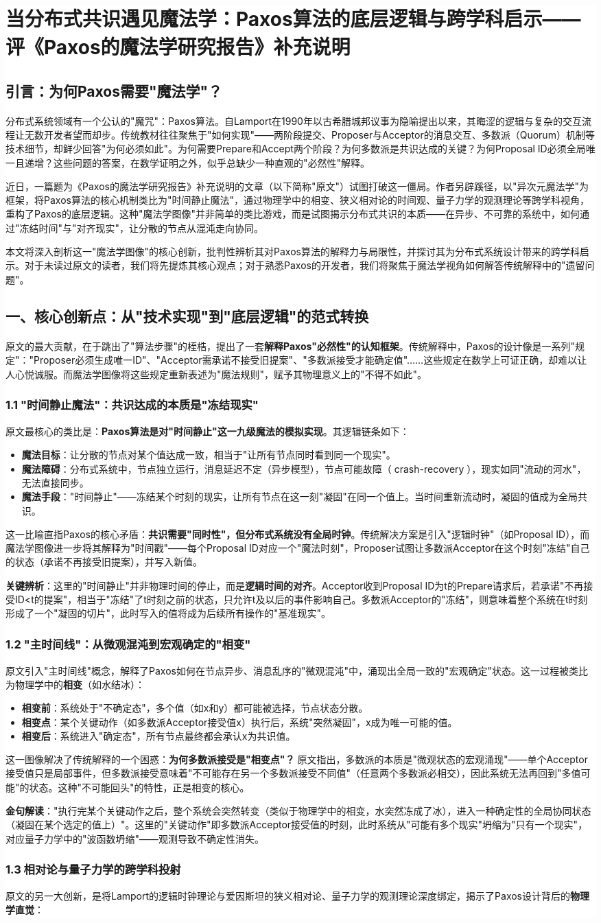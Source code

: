 # 当分布式共识遇见魔法学：Paxos算法的底层逻辑与跨学科启示——评《Paxos的魔法学研究报告》补充说明


## 引言：为何Paxos需要"魔法学"？

分布式系统领域有一个公认的"魔咒"：Paxos算法。自Lamport在1990年以古希腊城邦议事为隐喻提出以来，其晦涩的逻辑与复杂的交互流程让无数开发者望而却步。传统教材往往聚焦于"如何实现"——两阶段提交、Proposer与Acceptor的消息交互、多数派（Quorum）机制等技术细节，却鲜少回答"为何必须如此"。为何需要Prepare和Accept两个阶段？为何多数派是共识达成的关键？为何Proposal ID必须全局唯一且递增？这些问题的答案，在数学证明之外，似乎总缺少一种直观的"必然性"解释。

近日，一篇题为《Paxos的魔法学研究报告》补充说明的文章（以下简称"原文"）试图打破这一僵局。作者另辟蹊径，以"异次元魔法学"为框架，将Paxos算法的核心机制类比为"时间静止魔法"，通过物理学中的相变、狭义相对论的时间观、量子力学的观测理论等跨学科视角，重构了Paxos的底层逻辑。这种"魔法学图像"并非简单的类比游戏，而是试图揭示分布式共识的本质——在异步、不可靠的系统中，如何通过"冻结时间"与"对齐现实"，让分散的节点从混沌走向协同。

本文将深入剖析这一"魔法学图像"的核心创新，批判性辨析其对Paxos算法的解释力与局限性，并探讨其为分布式系统设计带来的跨学科启示。对于未读过原文的读者，我们将先提炼其核心观点；对于熟悉Paxos的开发者，我们将聚焦于魔法学视角如何解答传统解释中的"遗留问题"。


## 一、核心创新点：从"技术实现"到"底层逻辑"的范式转换

原文的最大贡献，在于跳出了"算法步骤"的桎梏，提出了一套**解释Paxos"必然性"的认知框架**。传统解释中，Paxos的设计像是一系列"规定"："Proposer必须生成唯一ID"、"Acceptor需承诺不接受旧提案"、"多数派接受才能确定值"……这些规定在数学上可证正确，却难以让人心悦诚服。而魔法学图像将这些规定重新表述为"魔法规则"，赋予其物理意义上的"不得不如此"。


### 1.1 "时间静止魔法"：共识达成的本质是"冻结现实"

原文最核心的类比是：**Paxos算法是对"时间静止"这一九级魔法的模拟实现**。其逻辑链条如下：

- **魔法目标**：让分散的节点对某个值达成一致，相当于"让所有节点同时看到同一个现实"。
- **魔法障碍**：分布式系统中，节点独立运行，消息延迟不定（异步模型），节点可能故障（ crash-recovery ），现实如同"流动的河水"，无法直接同步。
- **魔法手段**："时间静止"——冻结某个时刻的现实，让所有节点在这一刻"凝固"在同一个值上。当时间重新流动时，凝固的值成为全局共识。

这一比喻直指Paxos的核心矛盾：**共识需要"同时性"，但分布式系统没有全局时钟**。传统解决方案是引入"逻辑时钟"（如Proposal ID），而魔法学图像进一步将其解释为"时间戳"——每个Proposal ID对应一个"魔法时刻"，Proposer试图让多数派Acceptor在这个时刻"冻结"自己的状态（承诺不再接受旧提案），并写入新值。

**关键辨析**：这里的"时间静止"并非物理时间的停止，而是**逻辑时间的对齐**。Acceptor收到Proposal ID为t的Prepare请求后，若承诺"不再接受ID<t的提案"，相当于"冻结"了t时刻之前的状态，只允许t及以后的事件影响自己。多数派Acceptor的"冻结"，则意味着整个系统在t时刻形成了一个"凝固的切片"，此时写入的值将成为后续所有操作的"基准现实"。


### 1.2 "主时间线"：从微观混沌到宏观确定的"相变"

原文引入"主时间线"概念，解释了Paxos如何在节点异步、消息乱序的"微观混沌"中，涌现出全局一致的"宏观确定"状态。这一过程被类比为物理学中的**相变**（如水结冰）：

- **相变前**：系统处于"不确定态"，多个值（如x和y）都可能被选择，节点状态分散。
- **相变点**：某个关键动作（如多数派Acceptor接受值x）执行后，系统"突然凝固"，x成为唯一可能的值。
- **相变后**：系统进入"确定态"，所有节点最终都会承认x为共识值。

这一图像解决了传统解释的一个困惑：**为何多数派接受是"相变点"？** 原文指出，多数派的本质是"微观状态的宏观涌现"——单个Acceptor接受值只是局部事件，但多数派接受意味着"不可能存在另一个多数派接受不同值"（任意两个多数派必相交），因此系统无法再回到"多值可能"的状态。这种"不可能回头"的特性，正是相变的核心。

**金句解读**："执行完某个关键动作之后，整个系统会突然转变（类似于物理学中的相变，水突然冻成了冰），进入一种确定性的全局协同状态（凝固在某个选定的值上）"。这里的"关键动作"即多数派Acceptor接受值的时刻，此时系统从"可能有多个现实"坍缩为"只有一个现实"，对应量子力学中的"波函数坍缩"——观测导致不确定性消失。


### 1.3 相对论与量子力学的跨学科投射

原文的另一大创新，是将Lamport的逻辑时钟理论与爱因斯坦的狭义相对论、量子力学的观测理论深度绑定，揭示了Paxos设计背后的**物理学直觉**：
